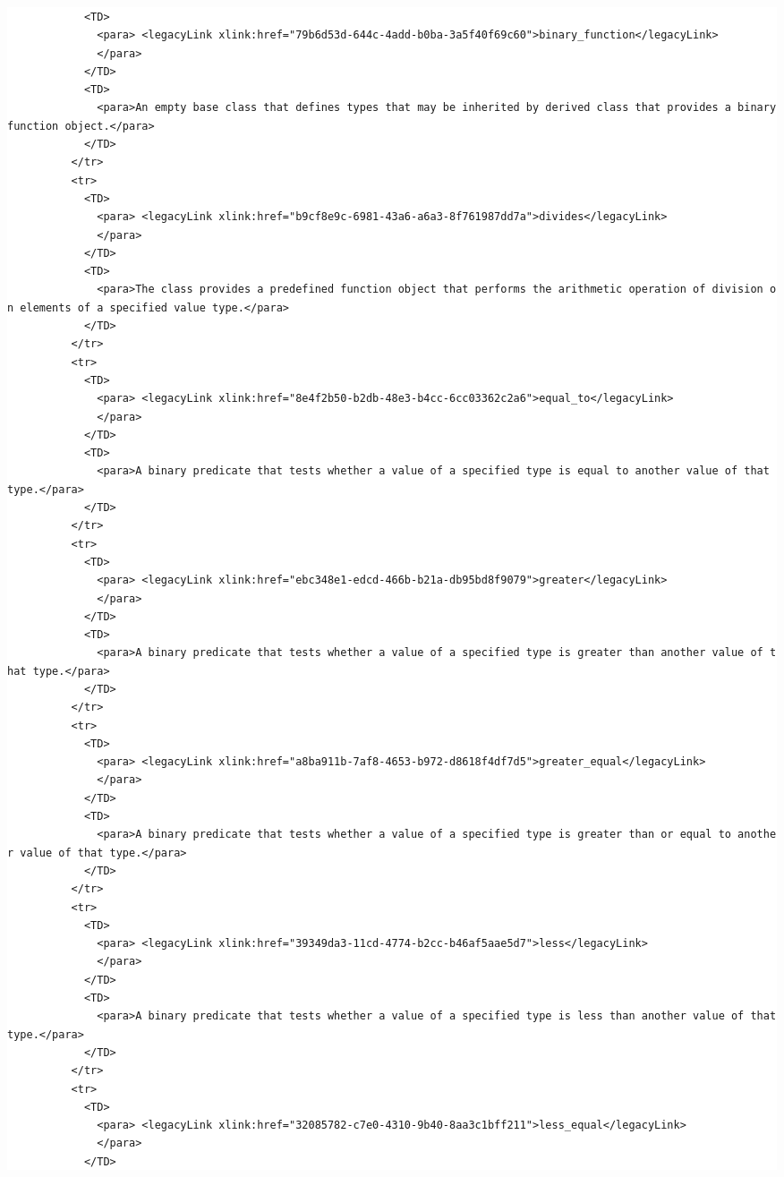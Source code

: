                 <TD>
                  <para> <legacyLink xlink:href="79b6d53d-644c-4add-b0ba-3a5f40f69c60">binary_function</legacyLink>
                  </para>
                </TD>
                <TD>
                  <para>An empty base class that defines types that may be inherited by derived class that provides a binary function object.</para>
                </TD>
              </tr>
              <tr>
                <TD>
                  <para> <legacyLink xlink:href="b9cf8e9c-6981-43a6-a6a3-8f761987dd7a">divides</legacyLink>
                  </para>
                </TD>
                <TD>
                  <para>The class provides a predefined function object that performs the arithmetic operation of division on elements of a specified value type.</para>
                </TD>
              </tr>
              <tr>
                <TD>
                  <para> <legacyLink xlink:href="8e4f2b50-b2db-48e3-b4cc-6cc03362c2a6">equal_to</legacyLink>
                  </para>
                </TD>
                <TD>
                  <para>A binary predicate that tests whether a value of a specified type is equal to another value of that type.</para>
                </TD>
              </tr>
              <tr>
                <TD>
                  <para> <legacyLink xlink:href="ebc348e1-edcd-466b-b21a-db95bd8f9079">greater</legacyLink>
                  </para>
                </TD>
                <TD>
                  <para>A binary predicate that tests whether a value of a specified type is greater than another value of that type.</para>
                </TD>
              </tr>
              <tr>
                <TD>
                  <para> <legacyLink xlink:href="a8ba911b-7af8-4653-b972-d8618f4df7d5">greater_equal</legacyLink>
                  </para>
                </TD>
                <TD>
                  <para>A binary predicate that tests whether a value of a specified type is greater than or equal to another value of that type.</para>
                </TD>
              </tr>
              <tr>
                <TD>
                  <para> <legacyLink xlink:href="39349da3-11cd-4774-b2cc-b46af5aae5d7">less</legacyLink>
                  </para>
                </TD>
                <TD>
                  <para>A binary predicate that tests whether a value of a specified type is less than another value of that type.</para>
                </TD>
              </tr>
              <tr>
                <TD>
                  <para> <legacyLink xlink:href="32085782-c7e0-4310-9b40-8aa3c1bff211">less_equal</legacyLink>
                  </para>
                </TD>